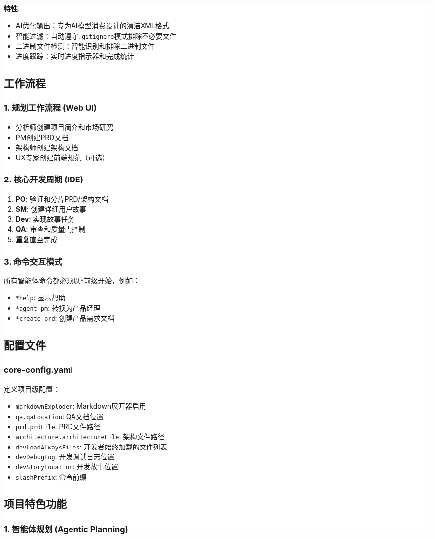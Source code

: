 **特性**:

- AI优化输出：专为AI模型消费设计的清洁XML格式
- 智能过滤：自动遵守`.gitignore`模式排除不必要文件
- 二进制文件检测：智能识别和排除二进制文件
- 进度跟踪：实时进度指示器和完成统计

## 工作流程

### 1. 规划工作流程 (Web UI)

- 分析师创建项目简介和市场研究
- PM创建PRD文档
- 架构师创建架构文档
- UX专家创建前端规范（可选）

### 2. 核心开发周期 (IDE)

1. **PO**: 验证和分片PRD/架构文档
2. **SM**: 创建详细用户故事
3. **Dev**: 实现故事任务
4. **QA**: 审查和质量门控制
5. **重复**直至完成

### 3. 命令交互模式

所有智能体命令都必须以`*`前缀开始，例如：

- `*help`: 显示帮助
- `*agent pm`: 转换为产品经理
- `*create-prd`: 创建产品需求文档

## 配置文件

### core-config.yaml

定义项目级配置：

- `markdownExploder`: Markdown展开器启用
- `qa.qaLocation`: QA文档位置
- `prd.prdFile`: PRD文件路径
- `architecture.architectureFile`: 架构文件路径
- `devLoadAlwaysFiles`: 开发者始终加载的文件列表
- `devDebugLog`: 开发调试日志位置
- `devStoryLocation`: 开发故事位置
- `slashPrefix`: 命令前缀

## 项目特色功能

### 1. 智能体规划 (Agentic Planning)
